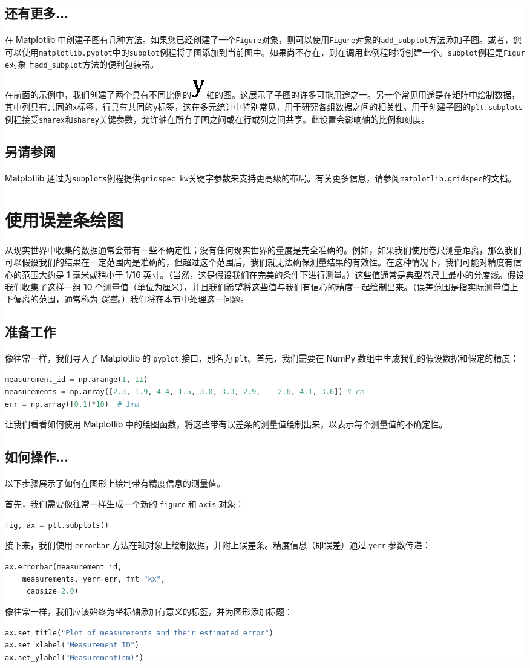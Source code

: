 ## 还有更多...

在 Matplotlib 中创建子图有几种方法。如果您已经创建了一个`Figure`对象，则可以使用`Figure`对象的`add_subplot`方法添加子图。或者，您可以使用`matplotlib.pyplot`中的`subplot`例程将子图添加到当前图中。如果尚不存在，则在调用此例程时将创建一个。`subplot`例程是`Figure`对象上`add_subplot`方法的便利包装器。

在前面的示例中，我们创建了两个具有不同比例的![](img/Formula_02_018.png)轴的图。这展示了子图的许多可能用途之一。另一个常见用途是在矩阵中绘制数据，其中列具有共同的`x`标签，行具有共同的`y`标签，这在多元统计中特别常见，用于研究各组数据之间的相关性。用于创建子图的`plt.subplots`例程接受`sharex`和`sharey`关键参数，允许轴在所有子图之间或在行或列之间共享。此设置会影响轴的比例和刻度。

## 另请参阅

Matplotlib 通过为`subplots`例程提供`gridspec_kw`关键字参数来支持更高级的布局。有关更多信息，请参阅`matplotlib.gridspec`的文档。

# 使用误差条绘图

从现实世界中收集的数据通常会带有一些不确定性；没有任何现实世界的量度是完全准确的。例如，如果我们使用卷尺测量距离，那么我们可以假设我们的结果在一定范围内是准确的，但超过这个范围后，我们就无法确保测量结果的有效性。在这种情况下，我们可能对精度有信心的范围大约是 1 毫米或稍小于 1/16 英寸。（当然，这是假设我们在完美的条件下进行测量。）这些值通常是典型卷尺上最小的分度线。假设我们收集了这样一组 10 个测量值（单位为厘米），并且我们希望将这些值与我们有信心的精度一起绘制出来。（误差范围是指实际测量值上下偏离的范围，通常称为 *误差*。）我们将在本节中处理这一问题。

## 准备工作

像往常一样，我们导入了 Matplotlib 的 `pyplot` 接口，别名为 `plt`。首先，我们需要在 NumPy 数组中生成我们的假设数据和假定的精度：

```py
measurement_id = np.arange(1, 11)
measurements = np.array([2.3, 1.9, 4.4, 1.5, 3.0, 3.3, 2.9,    2.6, 4.1, 3.6]) # cm
err = np.array([0.1]*10)  # 1mm
```

让我们看看如何使用 Matplotlib 中的绘图函数，将这些带有误差条的测量值绘制出来，以表示每个测量值的不确定性。

## 如何操作…

以下步骤展示了如何在图形上绘制带有精度信息的测量值。

首先，我们需要像往常一样生成一个新的 `figure` 和 `axis` 对象：

```py
fig, ax = plt.subplots()
```

接下来，我们使用 `errorbar` 方法在轴对象上绘制数据，并附上误差条。精度信息（即误差）通过 `yerr` 参数传递：

```py
ax.errorbar(measurement_id,
    measurements, yerr=err, fmt="kx", 
     capsize=2.0)
```

像往常一样，我们应该始终为坐标轴添加有意义的标签，并为图形添加标题：

```py
ax.set_title("Plot of measurements and their estimated error")
ax.set_xlabel("Measurement ID")
ax.set_ylabel("Measurement(cm)")
```
